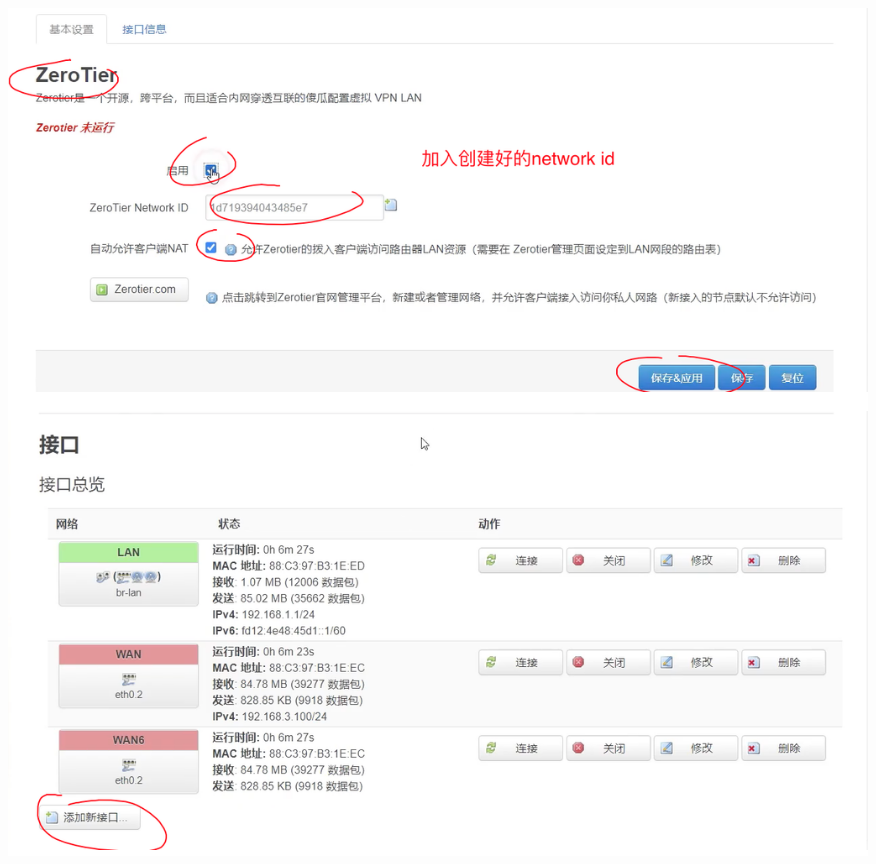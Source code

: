![img](./Openwrt&%E7%94%B5%E8%A7%86.assets/aed40a1d-18d8-4a85-b808-51ae3eca2ea0.png)

![img](./Openwrt&%E7%94%B5%E8%A7%86.assets/f246539a-9236-465b-941c-fc3d0284b97c.png)

